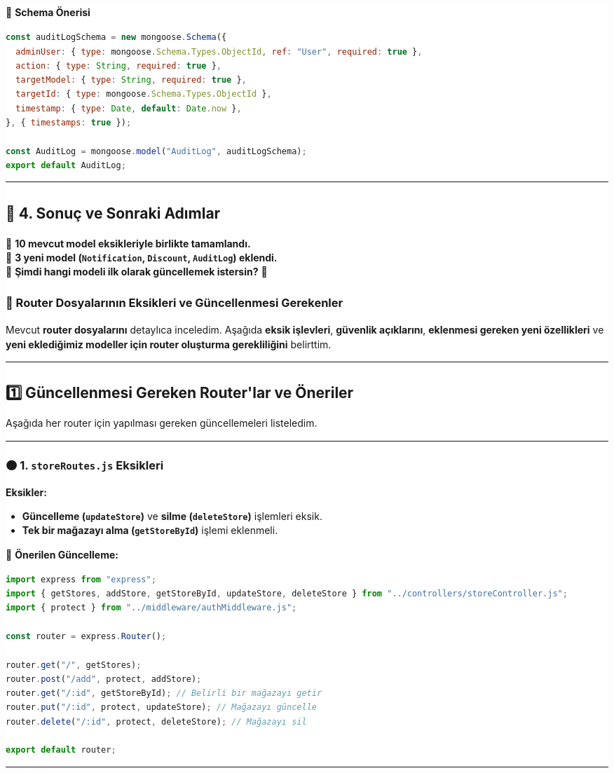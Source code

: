 📌 **Schema Önerisi**
```js
const auditLogSchema = new mongoose.Schema({
  adminUser: { type: mongoose.Schema.Types.ObjectId, ref: "User", required: true },
  action: { type: String, required: true },
  targetModel: { type: String, required: true },
  targetId: { type: mongoose.Schema.Types.ObjectId },
  timestamp: { type: Date, default: Date.now },
}, { timestamps: true });

const AuditLog = mongoose.model("AuditLog", auditLogSchema);
export default AuditLog;
```

---

## **📌 4. Sonuç ve Sonraki Adımlar**
🔹 **10 mevcut model eksikleriyle birlikte tamamlandı.**  
🔹 **3 yeni model (`Notification`, `Discount`, `AuditLog`) eklendi.**  
🔹 **Şimdi hangi modeli ilk olarak güncellemek istersin?** 🚀





### **📌 Router Dosyalarının Eksikleri ve Güncellenmesi Gerekenler**

Mevcut **router dosyalarını** detaylıca inceledim. Aşağıda **eksik işlevleri**, **güvenlik açıklarını**, **eklenmesi gereken yeni özellikleri** ve **yeni eklediğimiz modeller için router oluşturma gerekliliğini** belirttim.

---

## **1️⃣ Güncellenmesi Gereken Router'lar ve Öneriler**
Aşağıda her router için yapılması gereken güncellemeleri listeledim.

---

### **🟠 1. `storeRoutes.js` Eksikleri**
**Eksikler:**
- **Güncelleme (`updateStore`)** ve **silme (`deleteStore`)** işlemleri eksik.  
- **Tek bir mağazayı alma (`getStoreById`)** işlemi eklenmeli.

📌 **Önerilen Güncelleme:**
```js
import express from "express";
import { getStores, addStore, getStoreById, updateStore, deleteStore } from "../controllers/storeController.js";
import { protect } from "../middleware/authMiddleware.js";

const router = express.Router();

router.get("/", getStores);
router.post("/add", protect, addStore);
router.get("/:id", getStoreById); // Belirli bir mağazayı getir
router.put("/:id", protect, updateStore); // Mağazayı güncelle
router.delete("/:id", protect, deleteStore); // Mağazayı sil

export default router;
```
---
